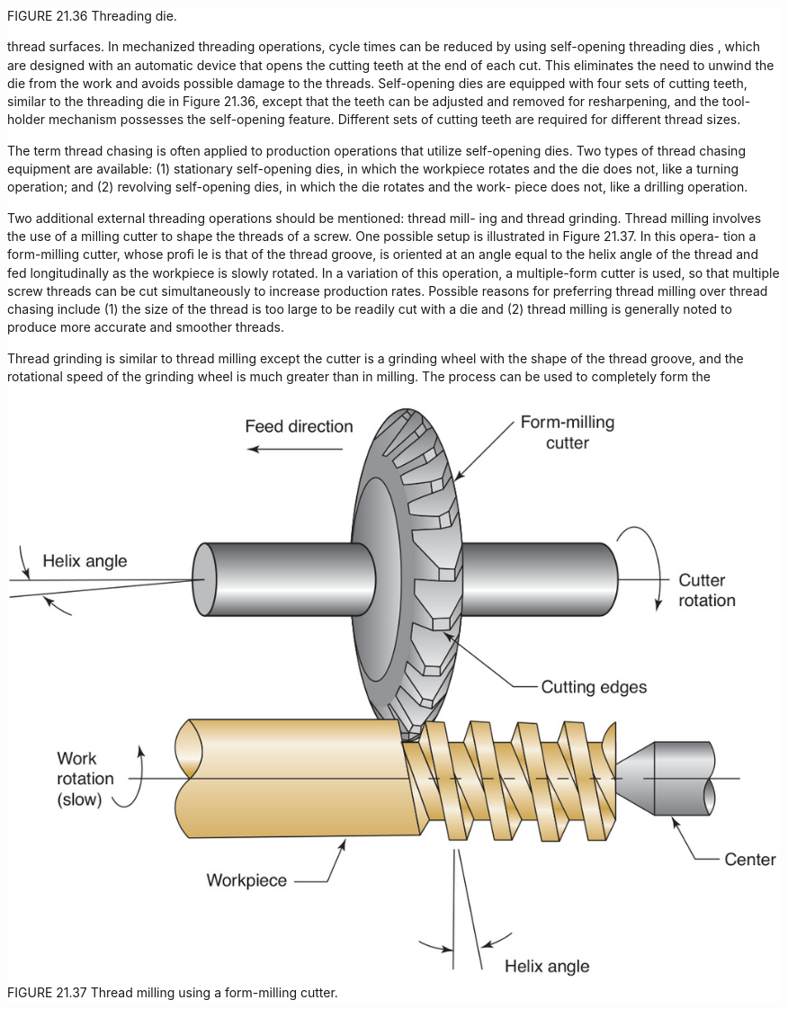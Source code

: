 FIGURE 21.36  Threading die.  

thread surfaces. In mechanized threading operations, cycle times can be reduced by  using  self-opening threading dies , which are designed with an automatic device that  opens the cutting teeth at the end of each cut. This eliminates the need to unwind the  die from the work and avoids possible damage to the threads. Self-opening dies are  equipped with four sets of cutting teeth, similar to the threading die in Figure 21.36,  except that the teeth can be adjusted and removed for resharpening, and the tool- holder mechanism possesses the self-opening feature. Different sets of cutting teeth  are required for different thread sizes.  

The term  thread chasing  is often applied to production operations that utilize  self-opening dies. Two types of thread chasing equipment are available: (1) stationary  self-opening dies, in which the workpiece rotates and the die does not, like a turning  operation; and (2) revolving self-opening dies, in which the die rotates and the work- piece does not, like a drilling operation.  

Two additional external threading operations should be mentioned: thread mill- ing and thread grinding.  Thread milling  involves the use of a milling cutter to shape  the threads of a screw. One possible setup is illustrated in Figure 21.37. In this opera- tion a form-milling cutter, whose proﬁ  le is that of the thread groove, is oriented at an  angle equal to the helix angle of the thread and fed longitudinally as the workpiece  is slowly rotated. In a variation of this operation, a multiple-form cutter is used, so  that multiple screw threads can be cut simultaneously to increase production rates.  Possible reasons for preferring thread milling over thread chasing include (1) the  size of the thread is too large to be readily cut with a die and (2) thread milling is  generally noted to produce more accurate and smoother threads.  

Thread grinding  is similar to thread milling except the cutter is a grinding wheel  with the shape of the thread groove, and the rotational speed of the grinding wheel  is much greater than in milling. The process can be used to completely form the  

![](images/59c249a6b894f375d146c385fca6c4291fdd23cfd39bbb7d51220b526a80693f.jpg)  
FIGURE 21.37  Thread milling using a  form-milling cutter.  
